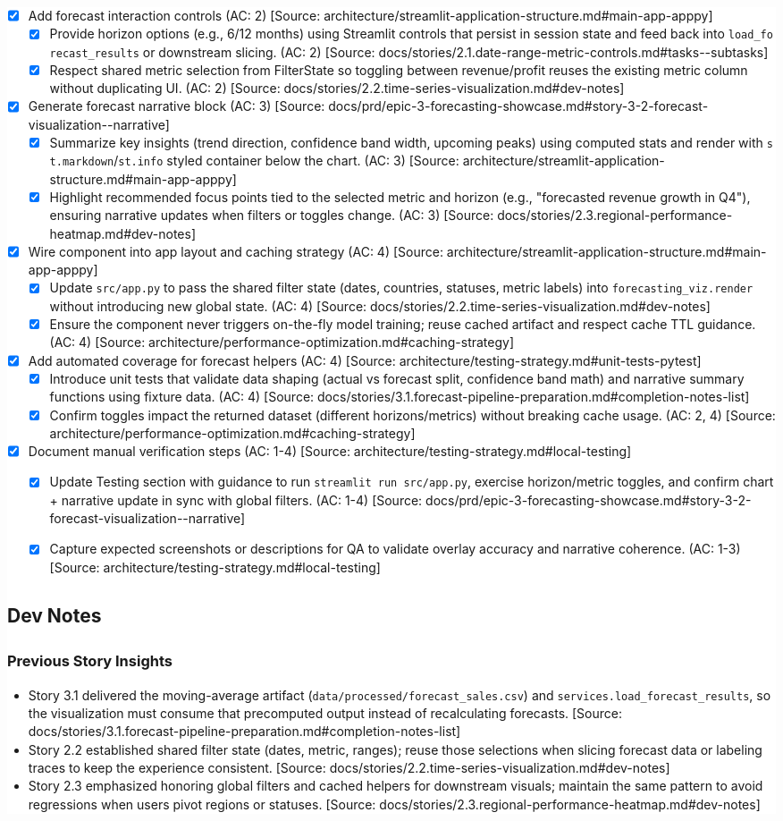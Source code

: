 - [x] Add forecast interaction controls (AC: 2) [Source: architecture/streamlit-application-structure.md#main-app-apppy]
  - [x] Provide horizon options (e.g., 6/12 months) using Streamlit controls that persist in session state and feed back into `load_forecast_results` or downstream slicing. (AC: 2) [Source: docs/stories/2.1.date-range-metric-controls.md#tasks--subtasks]
  - [x] Respect shared metric selection from FilterState so toggling between revenue/profit reuses the existing metric column without duplicating UI. (AC: 2) [Source: docs/stories/2.2.time-series-visualization.md#dev-notes]

- [x] Generate forecast narrative block (AC: 3) [Source: docs/prd/epic-3-forecasting-showcase.md#story-3-2-forecast-visualization--narrative]
  - [x] Summarize key insights (trend direction, confidence band width, upcoming peaks) using computed stats and render with `st.markdown`/`st.info` styled container below the chart. (AC: 3) [Source: architecture/streamlit-application-structure.md#main-app-apppy]
  - [x] Highlight recommended focus points tied to the selected metric and horizon (e.g., "forecasted revenue growth in Q4"), ensuring narrative updates when filters or toggles change. (AC: 3) [Source: docs/stories/2.3.regional-performance-heatmap.md#dev-notes]

- [x] Wire component into app layout and caching strategy (AC: 4) [Source: architecture/streamlit-application-structure.md#main-app-apppy]
  - [x] Update `src/app.py` to pass the shared filter state (dates, countries, statuses, metric labels) into `forecasting_viz.render` without introducing new global state. (AC: 4) [Source: docs/stories/2.2.time-series-visualization.md#dev-notes]
  - [x] Ensure the component never triggers on-the-fly model training; reuse cached artifact and respect cache TTL guidance. (AC: 4) [Source: architecture/performance-optimization.md#caching-strategy]

- [x] Add automated coverage for forecast helpers (AC: 4) [Source: architecture/testing-strategy.md#unit-tests-pytest]
  - [x] Introduce unit tests that validate data shaping (actual vs forecast split, confidence band math) and narrative summary functions using fixture data. (AC: 4) [Source: docs/stories/3.1.forecast-pipeline-preparation.md#completion-notes-list]
  - [x] Confirm toggles impact the returned dataset (different horizons/metrics) without breaking cache usage. (AC: 2, 4) [Source: architecture/performance-optimization.md#caching-strategy]

- [x] Document manual verification steps (AC: 1-4) [Source: architecture/testing-strategy.md#local-testing]
  - [x] Update Testing section with guidance to run `streamlit run src/app.py`, exercise horizon/metric toggles, and confirm chart + narrative update in sync with global filters. (AC: 1-4) [Source: docs/prd/epic-3-forecasting-showcase.md#story-3-2-forecast-visualization--narrative]
  - [x] Capture expected screenshots or descriptions for QA to validate overlay accuracy and narrative coherence. (AC: 1-3) [Source: architecture/testing-strategy.md#local-testing]



## Dev Notes

### Previous Story Insights

- Story 3.1 delivered the moving-average artifact (`data/processed/forecast_sales.csv`) and `services.load_forecast_results`, so the visualization must consume that precomputed output instead of recalculating forecasts. [Source: docs/stories/3.1.forecast-pipeline-preparation.md#completion-notes-list]
- Story 2.2 established shared filter state (dates, metric, ranges); reuse those selections when slicing forecast data or labeling traces to keep the experience consistent. [Source: docs/stories/2.2.time-series-visualization.md#dev-notes]
- Story 2.3 emphasized honoring global filters and cached helpers for downstream visuals; maintain the same pattern to avoid regressions when users pivot regions or statuses. [Source: docs/stories/2.3.regional-performance-heatmap.md#dev-notes]
